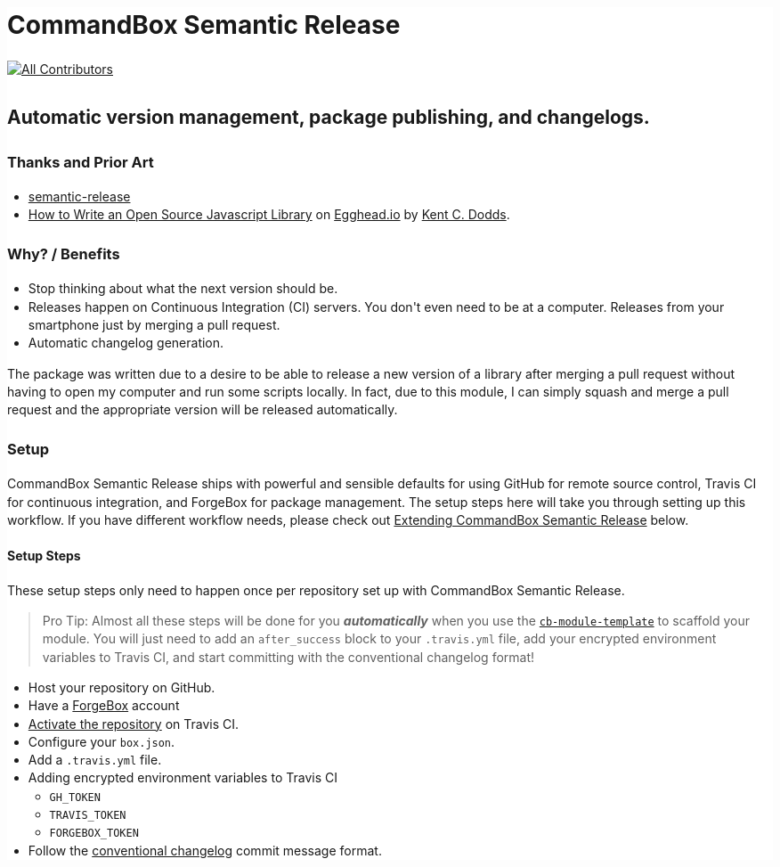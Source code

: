 # CommandBox Semantic Release

[![All Contributors](https://img.shields.io/badge/all_contributors-1-orange.svg?style=flat-square)](#contributors)

## Automatic version management, package publishing, and changelogs.

### Thanks and Prior Art

* [semantic-release](https://github.com/semantic-release/semantic-release)
* [How to Write an Open Source Javascript Library](https://egghead.io/courses/how-to-write-an-open-source-javascript-library) on [Egghead.io](https://egghead.io) by [Kent C. Dodds](https://kentcdodds.com).

### Why? / Benefits

* Stop thinking about what the next version should be.
* Releases happen on Continuous Integration (CI) servers. You don't even need
  to be at a computer. Releases from your smartphone just by merging a pull request.
* Automatic changelog generation.

The package was written due to a desire to be able to release a new version of a library
after merging a pull request without having to open my computer and run some scripts
locally. In fact, due to this module, I can simply squash and merge a pull request
and the appropriate version will be released automatically.

### Setup

CommandBox Semantic Release ships with powerful and sensible defaults for using
GitHub for remote source control, Travis CI for continuous integration, and ForgeBox
for package management. The setup steps here will take you through setting up this
workflow. If you have different workflow needs, please check out
[Extending CommandBox Semantic Release](#Extending-CommandBox-Semantic-Release) below.

#### Setup Steps

These setup steps only need to happen once per repository set up with CommandBox Semantic Release.

> Pro Tip: Almost all these steps will be done for you _**automatically**_ when you
> use the [`cb-module-template`](https://www.forgebox.io/view/cb-module-template)
> to scaffold your module. You will just need to add an `after_success` block to
> your `.travis.yml` file, add your encrypted environment variables to Travis CI,
> and start committing with the conventional changelog format!

* Host your repository on GitHub.
* Have a [ForgeBox](https://www.forgebox.io) account
* [Activate the repository](https://docs.travis-ci.com/user/getting-started/#To-get-started-with-Travis-CI) on Travis CI.
* Configure your `box.json`.
* Add a `.travis.yml` file.
* Adding encrypted environment variables to Travis CI
    * `GH_TOKEN`
    * `TRAVIS_TOKEN`
    * `FORGEBOX_TOKEN`
* Follow the [conventional changelog](https://github.com/conventional-changelog/conventional-changelog) commit message format.
